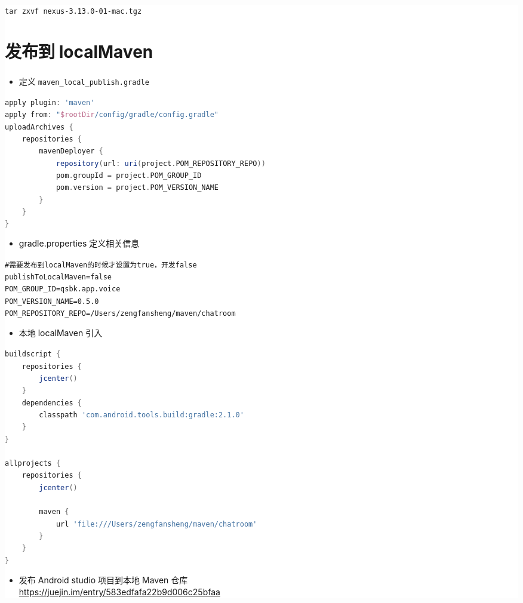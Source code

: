 ```
tar zxvf nexus-3.13.0-01-mac.tgz
```

# 发布到 localMaven

- 定义 `maven_local_publish.gradle`

```groovy
apply plugin: 'maven'
apply from: "$rootDir/config/gradle/config.gradle"
uploadArchives {
    repositories {
        mavenDeployer {
            repository(url: uri(project.POM_REPOSITORY_REPO))
            pom.groupId = project.POM_GROUP_ID
            pom.version = project.POM_VERSION_NAME
        }
    }
}
```

- gradle.properties 定义相关信息

```
#需要发布到localMaven的时候才设置为true，开发false
publishToLocalMaven=false
POM_GROUP_ID=qsbk.app.voice
POM_VERSION_NAME=0.5.0
POM_REPOSITORY_REPO=/Users/zengfansheng/maven/chatroom
```

- 本地 localMaven 引入

```groovy
buildscript {
    repositories {
        jcenter()
    }
    dependencies {
        classpath 'com.android.tools.build:gradle:2.1.0'
    }
}

allprojects {
    repositories {
        jcenter()

        maven {
            url 'file:///Users/zengfansheng/maven/chatroom'
        }
    }
}
```

- 发布 Android studio 项目到本地 Maven 仓库<br><https://juejin.im/entry/583edfafa22b9d006c25bfaa>
